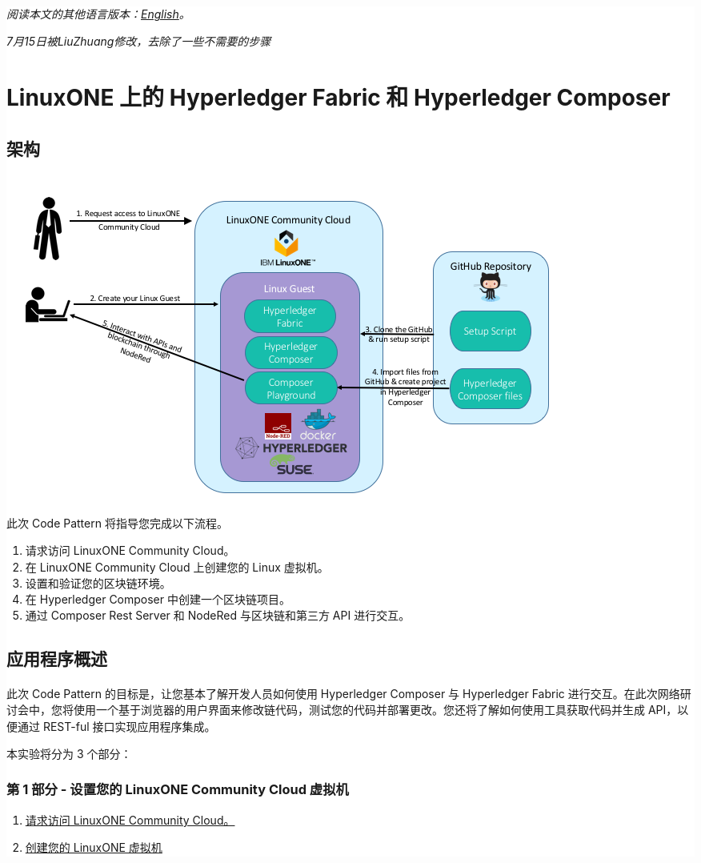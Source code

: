 *阅读本文的其他语言版本：[English](README.md)。*

*7月15日被LiuZhuang修改，去除了一些不需要的步骤*

# LinuxONE 上的 Hyperledger Fabric 和 Hyperledger Composer

## 架构
![流程图](images/FlowDiagram.png)



此次 Code Pattern 将指导您完成以下流程。

1. 请求访问 LinuxONE Community Cloud。
2. 在 LinuxONE Community Cloud 上创建您的 Linux 虚拟机。
3. 设置和验证您的区块链环境。
4. 在 Hyperledger Composer 中创建一个区块链项目。
5. 通过 Composer Rest Server 和 NodeRed 与区块链和第三方 API 进行交互。


## 应用程序概述
此次 Code Pattern 的目标是，让您基本了解开发人员如何使用 Hyperledger Composer 与 Hyperledger Fabric 进行交互。在此次网络研讨会中，您将使用一个基于浏览器的用户界面来修改链代码，测试您的代码并部署更改。您还将了解如何使用工具获取代码并生成 API，以便通过 REST-ful 接口实现应用程序集成。 

本实验将分为 3 个部分： 

### 第 1 部分 \- 设置您的 LinuxONE Community Cloud 虚拟机

1. [请求访问 LinuxONE Community Cloud。](#request-access-to-linuxone-community-cloud)

2. [创建您的 LinuxONE 虚拟机](#create-your-linuxone-guest)
